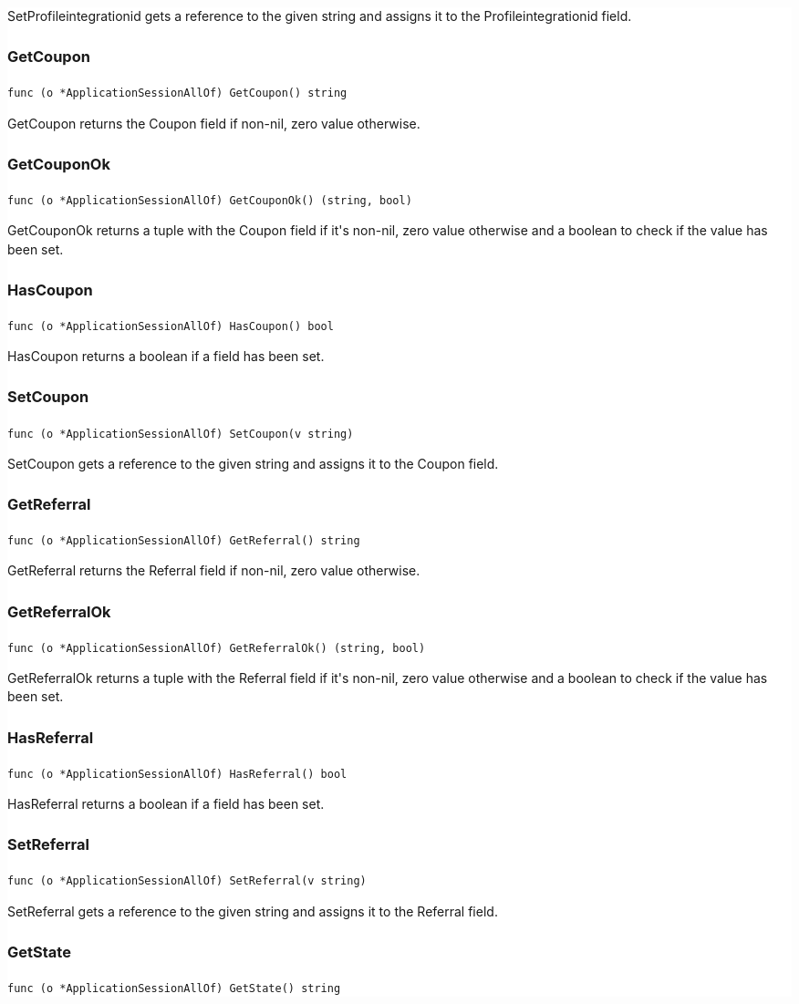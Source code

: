 SetProfileintegrationid gets a reference to the given string and assigns it to the Profileintegrationid field.

### GetCoupon

`func (o *ApplicationSessionAllOf) GetCoupon() string`

GetCoupon returns the Coupon field if non-nil, zero value otherwise.

### GetCouponOk

`func (o *ApplicationSessionAllOf) GetCouponOk() (string, bool)`

GetCouponOk returns a tuple with the Coupon field if it's non-nil, zero value otherwise
and a boolean to check if the value has been set.

### HasCoupon

`func (o *ApplicationSessionAllOf) HasCoupon() bool`

HasCoupon returns a boolean if a field has been set.

### SetCoupon

`func (o *ApplicationSessionAllOf) SetCoupon(v string)`

SetCoupon gets a reference to the given string and assigns it to the Coupon field.

### GetReferral

`func (o *ApplicationSessionAllOf) GetReferral() string`

GetReferral returns the Referral field if non-nil, zero value otherwise.

### GetReferralOk

`func (o *ApplicationSessionAllOf) GetReferralOk() (string, bool)`

GetReferralOk returns a tuple with the Referral field if it's non-nil, zero value otherwise
and a boolean to check if the value has been set.

### HasReferral

`func (o *ApplicationSessionAllOf) HasReferral() bool`

HasReferral returns a boolean if a field has been set.

### SetReferral

`func (o *ApplicationSessionAllOf) SetReferral(v string)`

SetReferral gets a reference to the given string and assigns it to the Referral field.

### GetState

`func (o *ApplicationSessionAllOf) GetState() string`
